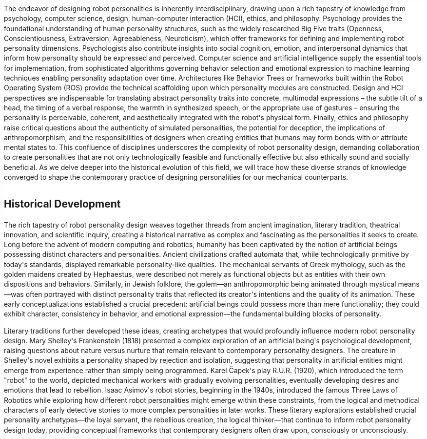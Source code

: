 The endeavor of designing robot personalities is inherently interdisciplinary, drawing upon a rich tapestry of knowledge from psychology, computer science, design, human-computer interaction (HCI), ethics, and philosophy. Psychology provides the foundational understanding of human personality structures, such as the widely researched Big Five traits (Openness, Conscientiousness, Extraversion, Agreeableness, Neuroticism), which offer frameworks for defining and implementing robot personality dimensions. Psychologists also contribute insights into social cognition, emotion, and interpersonal dynamics that inform how personality should be expressed and perceived. Computer science and artificial intelligence supply the essential tools for implementation, from sophisticated algorithms governing behavior selection and emotional expression to machine learning techniques enabling personality adaptation over time. Architectures like Behavior Trees or frameworks built within the Robot Operating System (ROS) provide the technical scaffolding upon which personality modules are constructed. Design and HCI perspectives are indispensable for translating abstract personality traits into concrete, multimodal expressions – the subtle tilt of a head, the timing of a verbal response, the warmth in synthesized speech, or the appropriate use of gestures – ensuring the personality is perceivable, coherent, and aesthetically integrated with the robot's physical form. Finally, ethics and philosophy raise critical questions about the authenticity of simulated personalities, the potential for deception, the implications of anthropomorphism, and the responsibilities of designers when creating entities that humans may form bonds with or attribute mental states to. This confluence of disciplines underscores the complexity of robot personality design, demanding collaboration to create personalities that are not only technologically feasible and functionally effective but also ethically sound and socially beneficial. As we delve deeper into the historical evolution of this field, we will trace how these diverse strands of knowledge converged to shape the contemporary practice of designing personalities for our mechanical counterparts.

## Historical Development

The rich tapestry of robot personality design weaves together threads from ancient imagination, literary tradition, theatrical innovation, and scientific inquiry, creating a historical narrative as complex and fascinating as the personalities it seeks to create. Long before the advent of modern computing and robotics, humanity has been captivated by the notion of artificial beings possessing distinct characters and personalities. Ancient civilizations crafted automata that, while technologically primitive by today's standards, displayed remarkable personality-like qualities. The mechanical servants of Greek mythology, such as the golden maidens created by Hephaestus, were described not merely as functional objects but as entities with their own dispositions and behaviors. Similarly, in Jewish folklore, the golem—an anthropomorphic being animated through mystical means—was often portrayed with distinct personality traits that reflected its creator's intentions and the quality of its animation. These early conceptualizations established a crucial precedent: artificial beings could possess more than mere functionality; they could exhibit character, consistency in behavior, and emotional expression—the fundamental building blocks of personality.

Literary traditions further developed these ideas, creating archetypes that would profoundly influence modern robot personality design. Mary Shelley's Frankenstein (1818) presented a complex exploration of an artificial being's psychological development, raising questions about nature versus nurture that remain relevant to contemporary personality designers. The creature in Shelley's novel exhibits a personality shaped by rejection and isolation, suggesting that personality in artificial entities might emerge from experience rather than simply being programmed. Karel Čapek's play R.U.R. (1920), which introduced the term "robot" to the world, depicted mechanical workers with gradually evolving personalities, eventually developing desires and emotions that lead to rebellion. Isaac Asimov's robot stories, beginning in the 1940s, introduced the famous Three Laws of Robotics while exploring how different robot personalities might emerge within these constraints, from the logical and methodical characters of early detective stories to more complex personalities in later works. These literary explorations established crucial personality archetypes—the loyal servant, the rebellious creation, the logical thinker—that continue to inform robot personality design today, providing conceptual frameworks that contemporary designers often draw upon, consciously or unconsciously.
